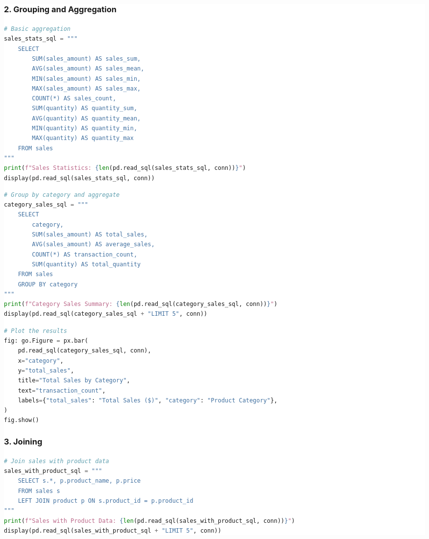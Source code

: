 ### 2. Grouping and Aggregation

```python
# Basic aggregation
sales_stats_sql = """
    SELECT
        SUM(sales_amount) AS sales_sum,
        AVG(sales_amount) AS sales_mean,
        MIN(sales_amount) AS sales_min,
        MAX(sales_amount) AS sales_max,
        COUNT(*) AS sales_count,
        SUM(quantity) AS quantity_sum,
        AVG(quantity) AS quantity_mean,
        MIN(quantity) AS quantity_min,
        MAX(quantity) AS quantity_max
    FROM sales
"""
print(f"Sales Statistics: {len(pd.read_sql(sales_stats_sql, conn))}")
display(pd.read_sql(sales_stats_sql, conn))
```

```python
# Group by category and aggregate
category_sales_sql = """
    SELECT
        category,
        SUM(sales_amount) AS total_sales,
        AVG(sales_amount) AS average_sales,
        COUNT(*) AS transaction_count,
        SUM(quantity) AS total_quantity
    FROM sales
    GROUP BY category
"""
print(f"Category Sales Summary: {len(pd.read_sql(category_sales_sql, conn))}")
display(pd.read_sql(category_sales_sql + "LIMIT 5", conn))
```

```python
# Plot the results
fig: go.Figure = px.bar(
    pd.read_sql(category_sales_sql, conn),
    x="category",
    y="total_sales",
    title="Total Sales by Category",
    text="transaction_count",
    labels={"total_sales": "Total Sales ($)", "category": "Product Category"},
)
fig.show()
```

### 3. Joining

```python
# Join sales with product data
sales_with_product_sql = """
    SELECT s.*, p.product_name, p.price
    FROM sales s
    LEFT JOIN product p ON s.product_id = p.product_id
"""
print(f"Sales with Product Data: {len(pd.read_sql(sales_with_product_sql, conn))}")
display(pd.read_sql(sales_with_product_sql + "LIMIT 5", conn))
```
